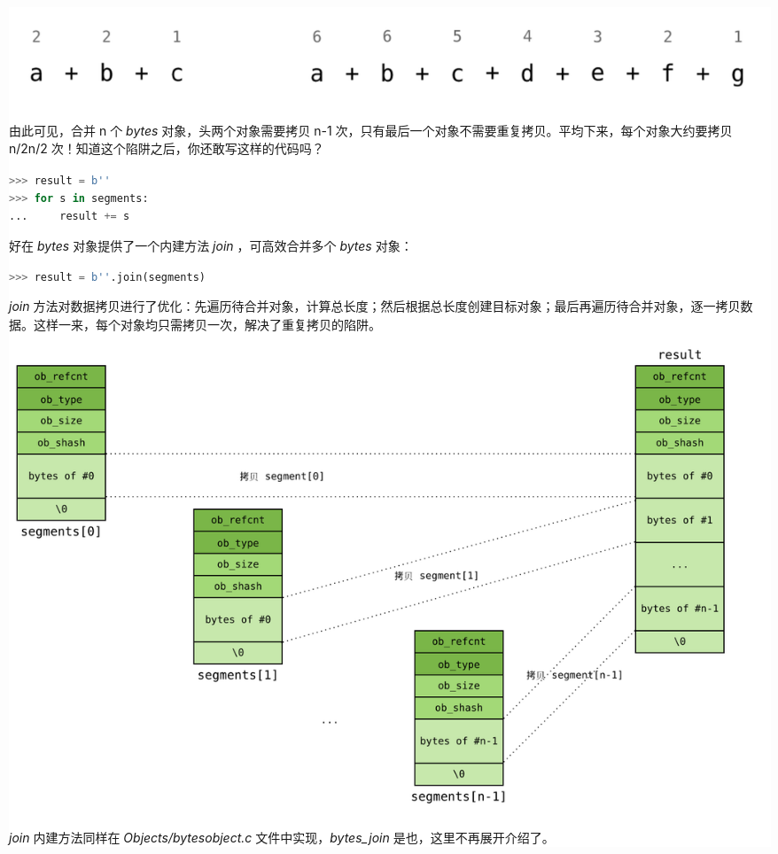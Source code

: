 ![](../../../附件/python%20源码详解/pys0906.png)

由此可见，合并 n 个 _bytes_ 对象，头两个对象需要拷贝 n-1 次，只有最后一个对象不需要重复拷贝。平均下来，每个对象大约要拷贝 n/2n/2 次！知道这个陷阱之后，你还敢写这样的代码吗？

```python
>>> result = b''
>>> for s in segments:
...     result += s
```

好在 _bytes_ 对象提供了一个内建方法 _join_ ，可高效合并多个 _bytes_ 对象：

```python
>>> result = b''.join(segments)
```

_join_ 方法对数据拷贝进行了优化：先遍历待合并对象，计算总长度；然后根据总长度创建目标对象；最后再遍历待合并对象，逐一拷贝数据。这样一来，每个对象均只需拷贝一次，解决了重复拷贝的陷阱。

![](../../../附件/python%20源码详解/pys0907.png)

_join_ 内建方法同样在 _Objects/bytesobject.c_ 文件中实现，_bytes_join_ 是也，这里不再展开介绍了。
